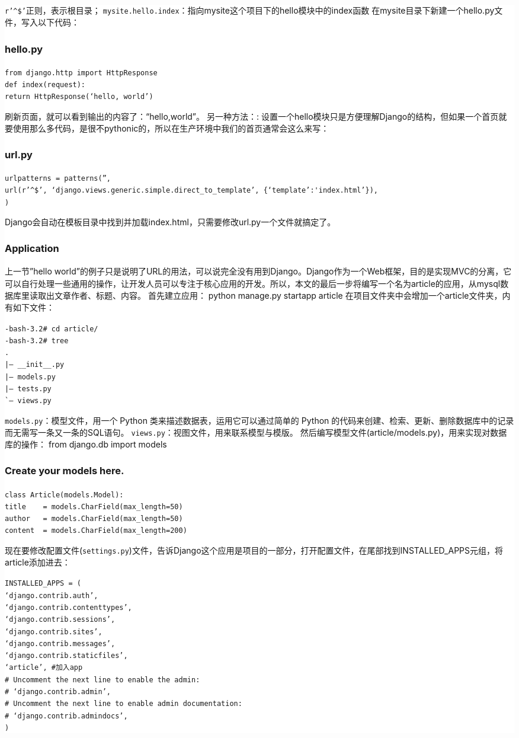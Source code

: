 `r’^$’`正则，表示根目录；
`mysite.hello.index`：指向mysite这个项目下的hello模块中的index函数
在mysite目录下新建一个hello.py文件，写入以下代码：
### hello.py
	from django.http import HttpResponse
	def index(request):
	return HttpResponse(‘hello, world’)
刷新页面，就可以看到输出的内容了：“hello,world”。
另一种方法：: 设置一个hello模块只是方便理解Django的结构，但如果一个首页就要使用那么多代码，是很不pythonic的，所以在生产环境中我们的首页通常会这么来写：
### url.py
	urlpatterns = patterns(”,
	url(r’^$’, ‘django.views.generic.simple.direct_to_template’, {‘template’:'index.html’}),
	)
Django会自动在模板目录中找到并加载index.html，只需要修改url.py一个文件就搞定了。
 
### Application
上一节”hello world”的例子只是说明了URL的用法，可以说完全没有用到Django。Django作为一个Web框架，目的是实现MVC的分离，它可以自行处理一些通用的操作，让开发人员可以专注于核心应用的开发。所以，本文的最后一步将编写一个名为article的应用，从mysql数据库里读取出文章作者、标题、内容。
首先建立应用：
	python manage.py startapp article
在项目文件夹中会增加一个article文件夹，内有如下文件：

	-bash-3.2# cd article/
	-bash-3.2# tree
	.
	|– __init__.py
	|– models.py
	|– tests.py
	`– views.py
	
`models.py`：模型文件，用一个 Python 类来描述数据表，运用它可以通过简单的 Python 的代码来创建、检索、更新、删除数据库中的记录而无需写一条又一条的SQL语句。
`views.py`：视图文件，用来联系模型与模版。
然后编写模型文件(article/models.py)，用来实现对数据库的操作：
from django.db import models
### Create your models here.
	class Article(models.Model):
	title    = models.CharField(max_length=50)
	author   = models.CharField(max_length=50)
	content  = models.CharField(max_length=200)
现在要修改配置文件(`settings.py`)文件，告诉Django这个应用是项目的一部分，打开配置文件，在尾部找到INSTALLED_APPS元组，将article添加进去：

	INSTALLED_APPS = (
	‘django.contrib.auth’,
	‘django.contrib.contenttypes’,
	‘django.contrib.sessions’,
	‘django.contrib.sites’,
	‘django.contrib.messages’,
	‘django.contrib.staticfiles’,
	‘article’, #加入app
	# Uncomment the next line to enable the admin:
	# ‘django.contrib.admin’,
	# Uncomment the next line to enable admin documentation:
	# ‘django.contrib.admindocs’,
	)